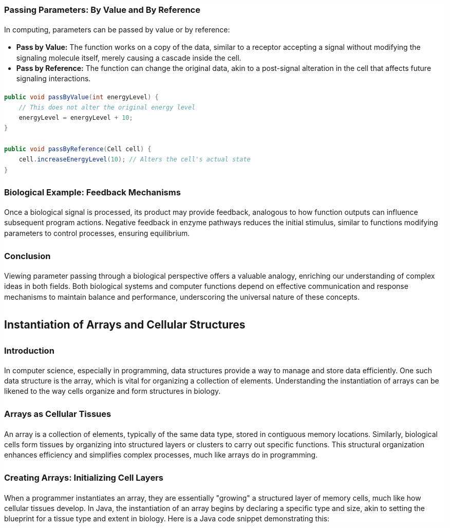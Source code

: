 ### Passing Parameters: By Value and By Reference
In computing, parameters can be passed by value or by reference:
- **Pass by Value:** The function works on a copy of the data, similar to a receptor accepting a signal without modifying the signaling molecule itself, merely causing a cascade inside the cell.
- **Pass by Reference:** The function can change the original data, akin to a post-signal alteration in the cell that affects future signaling interactions.

```java
public void passByValue(int energyLevel) {
    // This does not alter the original energy level
    energyLevel = energyLevel + 10; 
}

public void passByReference(Cell cell) {
    cell.increaseEnergyLevel(10); // Alters the cell's actual state
}
```

### Biological Example: Feedback Mechanisms
Once a biological signal is processed, its product may provide feedback, analogous to how function outputs can influence subsequent program actions. Negative feedback in enzyme pathways reduces the initial stimulus, similar to functions modifying parameters to control processes, ensuring equilibrium.

### Conclusion
Viewing parameter passing through a biological perspective offers a valuable analogy, enriching our understanding of complex ideas in both fields. Both biological systems and computer functions depend on effective communication and response mechanisms to maintain balance and performance, underscoring the universal nature of these concepts.

## Instantiation of Arrays and Cellular Structures

### Introduction
In computer science, especially in programming, data structures provide a way to manage and store data efficiently. One such data structure is the array, which is vital for organizing a collection of elements. Understanding the instantiation of arrays can be likened to the way cells organize and form structures in biology.

### Arrays as Cellular Tissues
An array is a collection of elements, typically of the same data type, stored in contiguous memory locations. Similarly, biological cells form tissues by organizing into structured layers or clusters to carry out specific functions. This structural organization enhances efficiency and simplifies complex processes, much like arrays do in programming.

### Creating Arrays: Initializing Cell Layers
When a programmer instantiates an array, they are essentially "growing" a structured layer of memory cells, much like how cellular tissues develop. In Java, the instantiation of an array begins by declaring a specific type and size, akin to setting the blueprint for a tissue type and extent in biology. Here is a Java code snippet demonstrating this:
